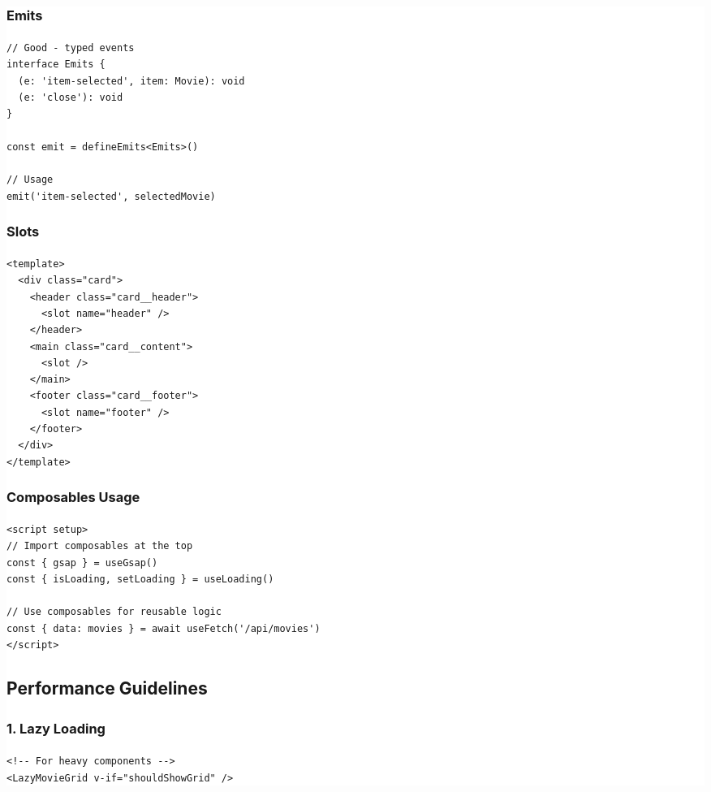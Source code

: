 ### Emits
```vue
// Good - typed events
interface Emits {
  (e: 'item-selected', item: Movie): void
  (e: 'close'): void
}

const emit = defineEmits<Emits>()

// Usage
emit('item-selected', selectedMovie)
```

### Slots
```vue
<template>
  <div class="card">
    <header class="card__header">
      <slot name="header" />
    </header>
    <main class="card__content">
      <slot />
    </main>
    <footer class="card__footer">
      <slot name="footer" />
    </footer>
  </div>
</template>
```

### Composables Usage
```vue
<script setup>
// Import composables at the top
const { gsap } = useGsap()
const { isLoading, setLoading } = useLoading()

// Use composables for reusable logic
const { data: movies } = await useFetch('/api/movies')
</script>
```

## Performance Guidelines

### 1. Lazy Loading
```vue
<!-- For heavy components -->
<LazyMovieGrid v-if="shouldShowGrid" />
```
